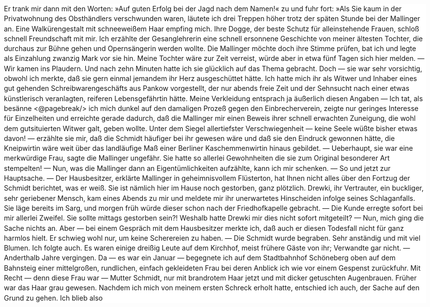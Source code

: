 Er trank mir dann mit den Worten: »Auf guten Erfolg
bei der Jagd nach dem Namen!« zu und fuhr fort: »Als
Sie kaum in der Privatwohnung des Obsthändlers verschwunden
waren, läutete ich drei Treppen höher trotz der späten
Stunde bei der Mallinger an. Eine Walkürengestalt mit
schneeweißem Haar empfing mich. Ihre Dogge, der beste
Schutz für alleinstehende Frauen, schloß schnell Freundschaft
mit mir. Ich erzählte der Gesanglehrerin eine schnell ersonnene
Geschichte von meiner ältesten Tochter, die durchaus zur
Bühne gehen und Opernsängerin werden wollte. Die Mallinger
möchte doch ihre Stimme prüfen, bat ich und legte als
Einzahlung zwanzig Mark vor sie hin. Meine Tochter wäre
zur Zeit verreist, würde aber in etwa fünf Tagen sich hier
melden. — Wir kamen ins Plaudern. Und nach zehn Minuten
hatte ich sie glücklich auf das Thema gebracht. Doch —
sie war sehr vorsichtig, obwohl ich merkte, daß sie gern 
einmal jemandem ihr Herz ausgeschüttet hätte. Ich hatte mich
ihr als Witwer und Inhaber eines gut gehenden 
Schreibwarengeschäfts aus Pankow vorgestellt, der nur abends freie
Zeit und der Sehnsucht nach einer etwas künstlerisch 
veranlagten, reiferen Lebensgefährtin hätte. Meine Verkleidung
entsprach ja äußerlich diesen Angaben — Ich tat, als besänne
<@pagebreak/>
ich mich dunkel auf den damaligen Prozeß gegen den 
Einbrecherverein, zeigte nur geringes Interesse für Einzelheiten
und erreichte gerade dadurch, daß die Mallinger mir einen
Beweis ihrer schnell erwachten Zuneigung, die wohl dem 
gutsituierten Witwer galt, geben wollte. Unter dem Siegel 
allertiefster Verschwiegenheit — keine Seele wüßte bisher 
etwas davon! — erzählte sie mir, daß die Schmidt häufiger bei
ihr gewesen wäre und daß sie den Eindruck gewonnen hätte,
die Kneipwirtin wäre weit über das landläufige Maß einer
Berliner Kaschemmenwirtin hinaus gebildet. — Ueberhaupt,
sie war eine merkwürdige Frau, sagte die Mallinger ungefähr.
Sie hatte so allerlei Gewohnheiten die sie zum Original
besonderer Art stempelten! — Nun, was die Mallinger
dann an Eigentümlichkeiten aufzählte, kann ich mir schenken.
— So und jetzt zur Hauptsache. — Der Hausbesitzer, 
erklärte Mallinger in geheimnisvollem Flüsterton, hat
Ihnen nicht alles über den Fortzug der Schmidt berichtet, was
er weiß. Sie ist nämlich hier im Hause noch gestorben, ganz
plötzlich. Drewki, ihr Vertrauter, ein buckliger, sehr 
geriebener Mensch, kam eines Abends zu mir und meldete mir
ihr unerwartetes Hinscheiden infolge seines Schlaganfalls.
Sie läge bereits im Sarg, und morgen früh würde dieser
schon nach der Friedhofkapelle gebracht. — Die Kunde erregte
sofort bei mir allerlei Zweifel. Sie sollte mittags gestorben
sein?! Weshalb hatte Drewki mir dies nicht sofort mitgeteilt?
 — Nun, mich ging die Sache nichts an. Aber — bei
einem Gespräch mit dem Hausbesitzer merkte ich, daß auch er
diesen Todesfall nicht für ganz harmlos hielt. Er schwieg
wohl nur, um keine Scherereien zu haben. — Die Schmidt
wurde begraben. Sehr anständig und mit viel Blumen. Ich
folgte auch. Es waren einige dreißig Leute auf dem Kirchhof,
meist frühere Gäste von ihr; Verwandte gar nicht. — Anderthalb
Jahre vergingen. Da — es war ein Januar — begegnete
ich auf dem Stadtbahnhof Schöneberg oben auf dem
Bahnsteig einer mittelgroßen, rundlichen, einfach gekleideten
Frau bei deren Anblick ich wie vor einem Gespenst zurückfuhr.
Mit Recht — denn diese Frau war — Mutter Schmidt,
nur mit brandrotem Haar jetzt und mit dicker getuschten
Augenbrauen. Früher war das Haar grau gewesen. Nachdem
ich mich von meinem ersten Schreck erholt hatte, entschied
ich auch, der Sache auf den Grund zu gehen. Ich blieb also